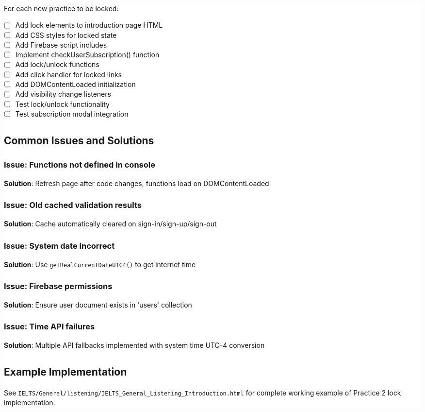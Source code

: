 For each new practice to be locked:

- [ ] Add lock elements to introduction page HTML
- [ ] Add CSS styles for locked state
- [ ] Add Firebase script includes
- [ ] Implement checkUserSubscription() function
- [ ] Add lock/unlock functions
- [ ] Add click handler for locked links
- [ ] Add DOMContentLoaded initialization
- [ ] Add visibility change listeners
- [ ] Test lock/unlock functionality
- [ ] Test subscription modal integration

## Common Issues and Solutions

### Issue: Functions not defined in console
**Solution**: Refresh page after code changes, functions load on DOMContentLoaded

### Issue: Old cached validation results
**Solution**: Cache automatically cleared on sign-in/sign-up/sign-out

### Issue: System date incorrect
**Solution**: Use `getRealCurrentDateUTC4()` to get internet time

### Issue: Firebase permissions
**Solution**: Ensure user document exists in 'users' collection

### Issue: Time API failures  
**Solution**: Multiple API fallbacks implemented with system time UTC-4 conversion

## Example Implementation

See `IELTS/General/listening/IELTS_General_Listening_Introduction.html` for complete working example of Practice 2 lock implementation. 